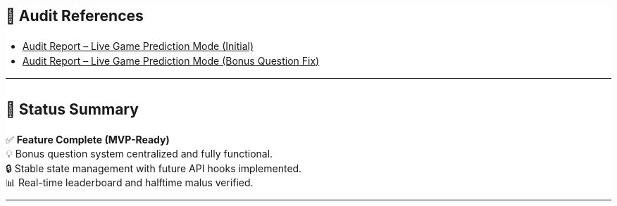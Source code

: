 
## 🧾 Audit References

- [Audit Report – Live Game Prediction Mode (Initial)](../audit/live_game/prediction/LivePrediction_Audit_V1.md)  
- [Audit Report – Live Game Prediction Mode (Bonus Question Fix)](../audit/live_game/prediction/LivePrediction_Audit_V2_BonusFix.md)

---

## 🏁 Status Summary

✅ **Feature Complete (MVP-Ready)**  
💡 Bonus question system centralized and fully functional.  
🔒 Stable state management with future API hooks implemented.  
📊 Real-time leaderboard and halftime malus verified.

---
